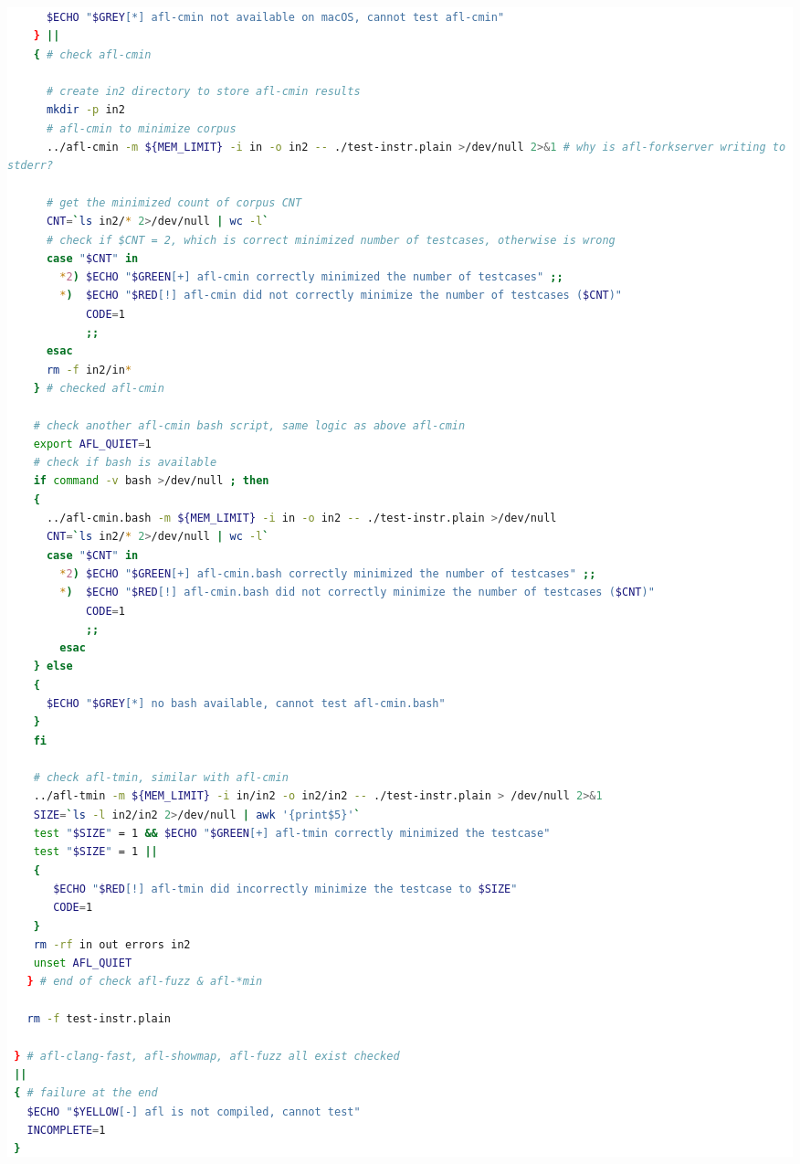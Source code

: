 ```sh
      $ECHO "$GREY[*] afl-cmin not available on macOS, cannot test afl-cmin"
    } || 
    { # check afl-cmin 
      
      # create in2 directory to store afl-cmin results
      mkdir -p in2
      # afl-cmin to minimize corpus
      ../afl-cmin -m ${MEM_LIMIT} -i in -o in2 -- ./test-instr.plain >/dev/null 2>&1 # why is afl-forkserver writing to stderr?
      
      # get the minimized count of corpus CNT
      CNT=`ls in2/* 2>/dev/null | wc -l`
      # check if $CNT = 2, which is correct minimized number of testcases, otherwise is wrong 
      case "$CNT" in
        *2) $ECHO "$GREEN[+] afl-cmin correctly minimized the number of testcases" ;;
        *)  $ECHO "$RED[!] afl-cmin did not correctly minimize the number of testcases ($CNT)"
            CODE=1
            ;;
      esac
      rm -f in2/in*
    } # checked afl-cmin
    
    # check another afl-cmin bash script, same logic as above afl-cmin
    export AFL_QUIET=1
    # check if bash is available
    if command -v bash >/dev/null ; then 
    {
      ../afl-cmin.bash -m ${MEM_LIMIT} -i in -o in2 -- ./test-instr.plain >/dev/null
      CNT=`ls in2/* 2>/dev/null | wc -l`
      case "$CNT" in
        *2) $ECHO "$GREEN[+] afl-cmin.bash correctly minimized the number of testcases" ;;
        *)  $ECHO "$RED[!] afl-cmin.bash did not correctly minimize the number of testcases ($CNT)"
            CODE=1
            ;;
        esac
    } else 
    {
      $ECHO "$GREY[*] no bash available, cannot test afl-cmin.bash"
    }
    fi
    
    # check afl-tmin, similar with afl-cmin
    ../afl-tmin -m ${MEM_LIMIT} -i in/in2 -o in2/in2 -- ./test-instr.plain > /dev/null 2>&1
    SIZE=`ls -l in2/in2 2>/dev/null | awk '{print$5}'`
    test "$SIZE" = 1 && $ECHO "$GREEN[+] afl-tmin correctly minimized the testcase"
    test "$SIZE" = 1 || 
    {
       $ECHO "$RED[!] afl-tmin did incorrectly minimize the testcase to $SIZE"
       CODE=1
    }
    rm -rf in out errors in2
    unset AFL_QUIET
   } # end of check afl-fuzz & afl-*min
   
   rm -f test-instr.plain
   
 } # afl-clang-fast, afl-showmap, afl-fuzz all exist checked 
 || 
 { # failure at the end
   $ECHO "$YELLOW[-] afl is not compiled, cannot test"
   INCOMPLETE=1
 }

```